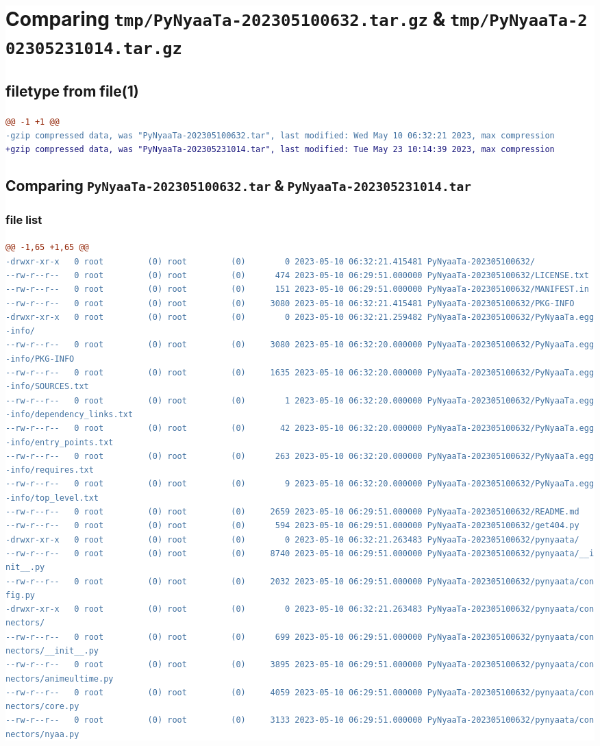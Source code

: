 # Comparing `tmp/PyNyaaTa-202305100632.tar.gz` & `tmp/PyNyaaTa-202305231014.tar.gz`

## filetype from file(1)

```diff
@@ -1 +1 @@
-gzip compressed data, was "PyNyaaTa-202305100632.tar", last modified: Wed May 10 06:32:21 2023, max compression
+gzip compressed data, was "PyNyaaTa-202305231014.tar", last modified: Tue May 23 10:14:39 2023, max compression
```

## Comparing `PyNyaaTa-202305100632.tar` & `PyNyaaTa-202305231014.tar`

### file list

```diff
@@ -1,65 +1,65 @@
-drwxr-xr-x   0 root         (0) root         (0)        0 2023-05-10 06:32:21.415481 PyNyaaTa-202305100632/
--rw-r--r--   0 root         (0) root         (0)      474 2023-05-10 06:29:51.000000 PyNyaaTa-202305100632/LICENSE.txt
--rw-r--r--   0 root         (0) root         (0)      151 2023-05-10 06:29:51.000000 PyNyaaTa-202305100632/MANIFEST.in
--rw-r--r--   0 root         (0) root         (0)     3080 2023-05-10 06:32:21.415481 PyNyaaTa-202305100632/PKG-INFO
-drwxr-xr-x   0 root         (0) root         (0)        0 2023-05-10 06:32:21.259482 PyNyaaTa-202305100632/PyNyaaTa.egg-info/
--rw-r--r--   0 root         (0) root         (0)     3080 2023-05-10 06:32:20.000000 PyNyaaTa-202305100632/PyNyaaTa.egg-info/PKG-INFO
--rw-r--r--   0 root         (0) root         (0)     1635 2023-05-10 06:32:20.000000 PyNyaaTa-202305100632/PyNyaaTa.egg-info/SOURCES.txt
--rw-r--r--   0 root         (0) root         (0)        1 2023-05-10 06:32:20.000000 PyNyaaTa-202305100632/PyNyaaTa.egg-info/dependency_links.txt
--rw-r--r--   0 root         (0) root         (0)       42 2023-05-10 06:32:20.000000 PyNyaaTa-202305100632/PyNyaaTa.egg-info/entry_points.txt
--rw-r--r--   0 root         (0) root         (0)      263 2023-05-10 06:32:20.000000 PyNyaaTa-202305100632/PyNyaaTa.egg-info/requires.txt
--rw-r--r--   0 root         (0) root         (0)        9 2023-05-10 06:32:20.000000 PyNyaaTa-202305100632/PyNyaaTa.egg-info/top_level.txt
--rw-r--r--   0 root         (0) root         (0)     2659 2023-05-10 06:29:51.000000 PyNyaaTa-202305100632/README.md
--rw-r--r--   0 root         (0) root         (0)      594 2023-05-10 06:29:51.000000 PyNyaaTa-202305100632/get404.py
-drwxr-xr-x   0 root         (0) root         (0)        0 2023-05-10 06:32:21.263483 PyNyaaTa-202305100632/pynyaata/
--rw-r--r--   0 root         (0) root         (0)     8740 2023-05-10 06:29:51.000000 PyNyaaTa-202305100632/pynyaata/__init__.py
--rw-r--r--   0 root         (0) root         (0)     2032 2023-05-10 06:29:51.000000 PyNyaaTa-202305100632/pynyaata/config.py
-drwxr-xr-x   0 root         (0) root         (0)        0 2023-05-10 06:32:21.263483 PyNyaaTa-202305100632/pynyaata/connectors/
--rw-r--r--   0 root         (0) root         (0)      699 2023-05-10 06:29:51.000000 PyNyaaTa-202305100632/pynyaata/connectors/__init__.py
--rw-r--r--   0 root         (0) root         (0)     3895 2023-05-10 06:29:51.000000 PyNyaaTa-202305100632/pynyaata/connectors/animeultime.py
--rw-r--r--   0 root         (0) root         (0)     4059 2023-05-10 06:29:51.000000 PyNyaaTa-202305100632/pynyaata/connectors/core.py
--rw-r--r--   0 root         (0) root         (0)     3133 2023-05-10 06:29:51.000000 PyNyaaTa-202305100632/pynyaata/connectors/nyaa.py
```